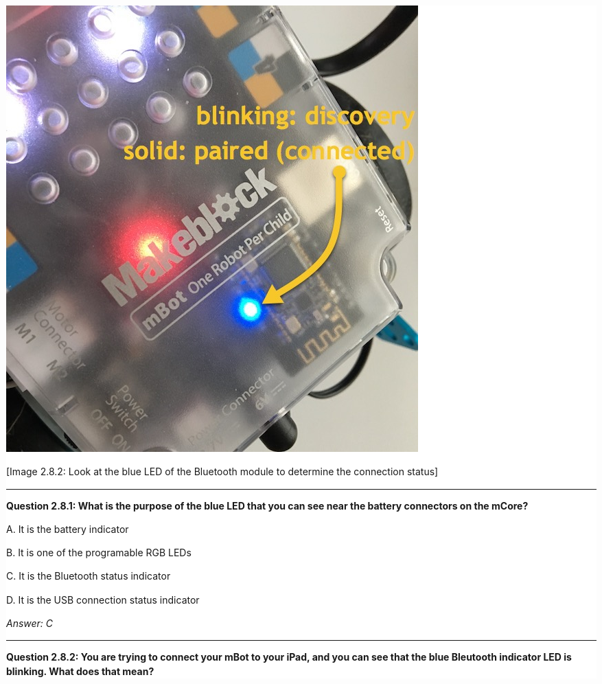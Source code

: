 ![](/assets/IMG_9727.JPG)

\[Image 2.8.2: Look at the blue LED of the Bluetooth module to determine the connection status\]

---

**Question 2.8.1: What is the purpose of the blue LED that you can see near the battery connectors on the mCore?**

A. It is the battery indicator

B. It is one of the programable RGB LEDs

C. It is the Bluetooth status indicator

D. It is the USB connection status indicator

_Answer: C_

---

**Question 2.8.2: You are trying to connect your mBot to your iPad, and you can see that the blue Bleutooth indicator LED is blinking. What does that mean?**
